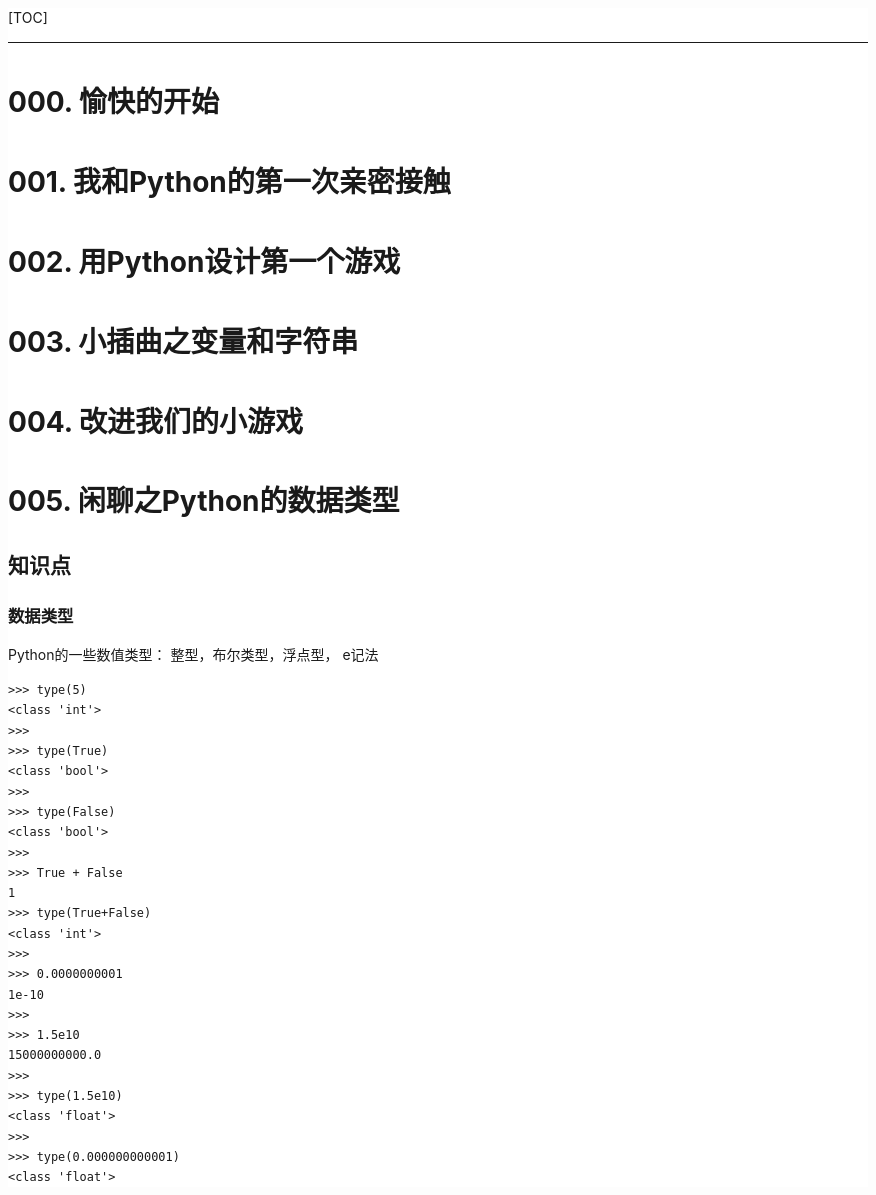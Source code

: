 [TOC]

----

# 000. 愉快的开始



# 001. 我和Python的第一次亲密接触



# 002. 用Python设计第一个游戏



# 003. 小插曲之变量和字符串



# 004. 改进我们的小游戏



# 005. 闲聊之Python的数据类型

## 知识点

### 数据类型

Python的一些数值类型： 整型，布尔类型，浮点型， e记法

```
>>> type(5)
<class 'int'>
>>> 
>>> type(True)
<class 'bool'>
>>> 
>>> type(False)
<class 'bool'>
>>> 
>>> True + False
1
>>> type(True+False)
<class 'int'>
>>> 
>>> 0.0000000001
1e-10
>>> 
>>> 1.5e10
15000000000.0
>>> 
>>> type(1.5e10)
<class 'float'>
>>> 
>>> type(0.000000000001)
<class 'float'>
```
